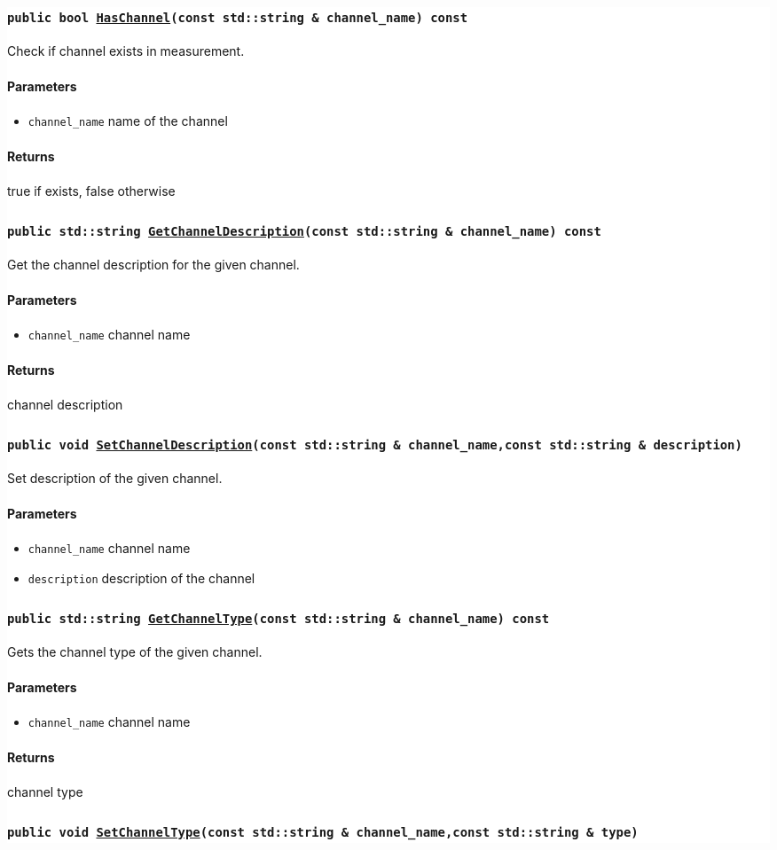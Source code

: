 ### `public bool `[`HasChannel`](#d6/d43/classeCAL_1_1eh5_1_1HDF5Meas_1ae7433e76c418f226fd448a52a801e2b8)`(const std::string & channel_name) const` 

Check if channel exists in measurement.

#### Parameters
* `channel_name` name of the channel

#### Returns
true if exists, false otherwise

### `public std::string `[`GetChannelDescription`](#d6/d43/classeCAL_1_1eh5_1_1HDF5Meas_1ab068cdb97d707afe1317f6ab5cbd1e69)`(const std::string & channel_name) const` 

Get the channel description for the given channel.

#### Parameters
* `channel_name` channel name

#### Returns
channel description

### `public void `[`SetChannelDescription`](#d6/d43/classeCAL_1_1eh5_1_1HDF5Meas_1aadf74bed883a202b76a9f556b3ba16f7)`(const std::string & channel_name,const std::string & description)` 

Set description of the given channel.

#### Parameters
* `channel_name` channel name 

* `description` description of the channel

### `public std::string `[`GetChannelType`](#d6/d43/classeCAL_1_1eh5_1_1HDF5Meas_1a9ba7555055d7df49f2e73874979e7825)`(const std::string & channel_name) const` 

Gets the channel type of the given channel.

#### Parameters
* `channel_name` channel name

#### Returns
channel type

### `public void `[`SetChannelType`](#d6/d43/classeCAL_1_1eh5_1_1HDF5Meas_1ae4f937af73235f7058ca81139f6cc213)`(const std::string & channel_name,const std::string & type)` 
